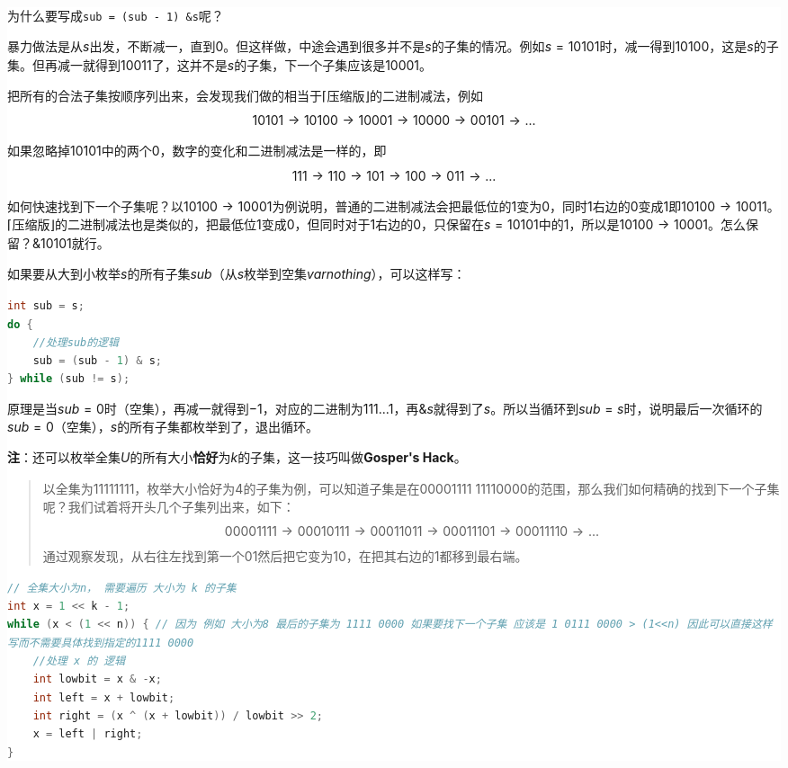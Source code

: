 为什么要写成`sub = (sub - 1) &s`呢？

暴力做法是从$s$出发，不断减一，直到$0$。但这样做，中途会遇到很多并不是$s$的子集的情况。例如$s=10101$时，减一得到$10100$，这是$s$的子集。但再减一就得到$10011$了，这并不是$s$的子集，下一个子集应该是$10001$。

把所有的合法子集按顺序列出来，会发现我们做的相当于$\lceil$压缩版$\rfloor$的二进制减法，例如$$10101\rightarrow 10100\rightarrow 10001\rightarrow 10000\rightarrow 00101\rightarrow ...$$

如果忽略掉$10101$中的两个$0$，数字的变化和二进制减法是一样的，即$$111\rightarrow 110\rightarrow 101\rightarrow 100\rightarrow 011\rightarrow ...$$

如何快速找到下一个子集呢？以$10100\rightarrow 10001$为例说明，普通的二进制减法会把最低位的$1$变为$0$，同时$1$右边的$0$变成$1$即$10100\rightarrow 10011$。$\lceil$压缩版$\rfloor$的二进制减法也是类似的，把最低位$1$变成$0$，但同时对于$1$右边的$0$，只保留在$s=10101$中的$1$，所以是$10100\rightarrow 10001$。怎么保留？$\& 10101$就行。

如果要从大到小枚举$s$的所有子集$sub$（从$s$枚举到空集$varnothing$），可以这样写：
```java
int sub = s;
do {
    //处理sub的逻辑
    sub = (sub - 1) & s;
} while (sub != s);
```

原理是当$sub=0$时（空集），再减一就得到$-1$，对应的二进制为$111...1$，再$\& s$就得到了$s$。所以当循环到$sub=s$时，说明最后一次循环的$sub=0$（空集），$s$的所有子集都枚举到了，退出循环。

**注**：还可以枚举全集$U$的所有大小**恰好**为$k$的子集，这一技巧叫做**Gosper's Hack**。

> 以全集为$1111 1111$，枚举大小恰好为$4$的子集为例，可以知道子集是在$0000 1111 ~ 1111 0000$的范围，那么我们如何精确的找到下一个子集呢？我们试着将开头几个子集列出来，如下：$$0000 1111\rightarrow 0001 0111\rightarrow 0001 1011\rightarrow 0001 1101\rightarrow 0001 1110\rightarrow...$$通过观察发现，从右往左找到第一个$01$然后把它变为$10$，在把其右边的$1$都移到最右端。

```java
// 全集大小为n， 需要遍历 大小为 k 的子集
int x = 1 << k - 1;
while (x < (1 << n)) { // 因为 例如 大小为8 最后的子集为 1111 0000 如果要找下一个子集 应该是 1 0111 0000 > (1<<n) 因此可以直接这样写而不需要具体找到指定的1111 0000
    //处理 x 的 逻辑
    int lowbit = x & -x;
    int left = x + lowbit;
    int right = (x ^ (x + lowbit)) / lowbit >> 2;
    x = left | right;
}
```